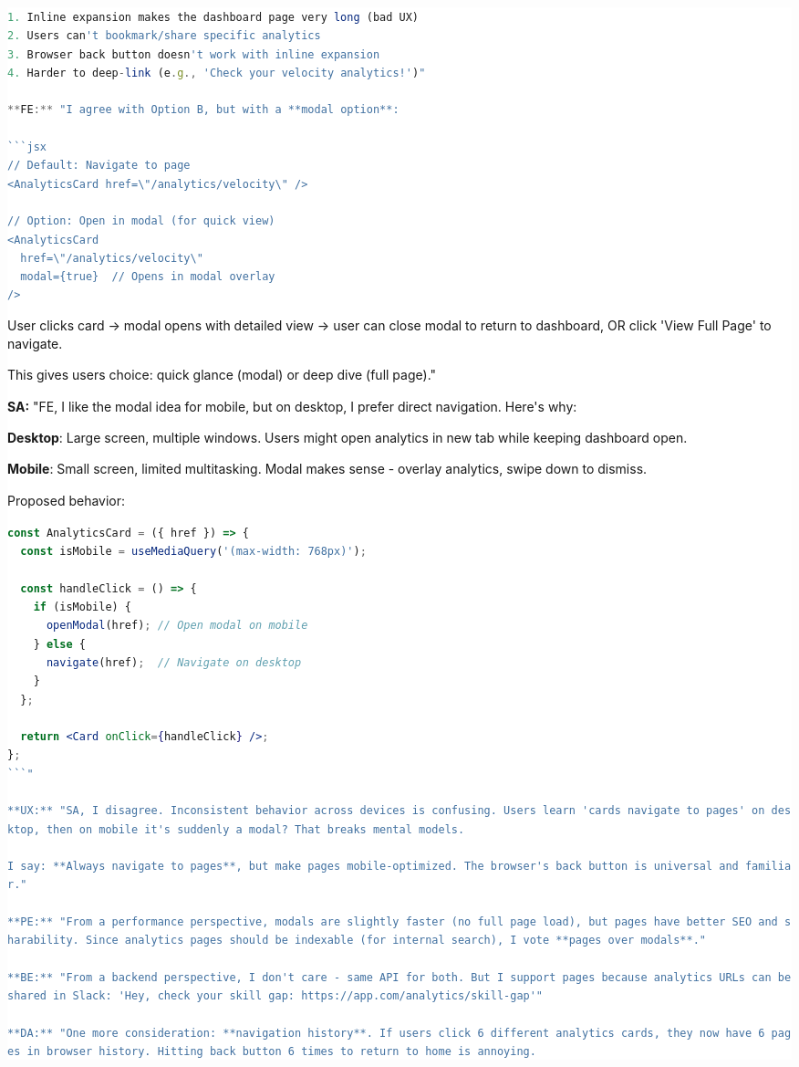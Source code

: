 ```jsx
1. Inline expansion makes the dashboard page very long (bad UX)
2. Users can't bookmark/share specific analytics
3. Browser back button doesn't work with inline expansion
4. Harder to deep-link (e.g., 'Check your velocity analytics!')"

**FE:** "I agree with Option B, but with a **modal option**:

```jsx
// Default: Navigate to page
<AnalyticsCard href=\"/analytics/velocity\" />

// Option: Open in modal (for quick view)
<AnalyticsCard
  href=\"/analytics/velocity\"
  modal={true}  // Opens in modal overlay
/>
```

User clicks card → modal opens with detailed view → user can close modal to return to dashboard, OR click 'View Full Page' to navigate.

This gives users choice: quick glance (modal) or deep dive (full page)."

**SA:** "FE, I like the modal idea for mobile, but on desktop, I prefer direct navigation. Here's why:

**Desktop**: Large screen, multiple windows. Users might open analytics in new tab while keeping dashboard open.

**Mobile**: Small screen, limited multitasking. Modal makes sense - overlay analytics, swipe down to dismiss.

Proposed behavior:
```jsx
const AnalyticsCard = ({ href }) => {
  const isMobile = useMediaQuery('(max-width: 768px)');

  const handleClick = () => {
    if (isMobile) {
      openModal(href); // Open modal on mobile
    } else {
      navigate(href);  // Navigate on desktop
    }
  };

  return <Card onClick={handleClick} />;
};
```"

**UX:** "SA, I disagree. Inconsistent behavior across devices is confusing. Users learn 'cards navigate to pages' on desktop, then on mobile it's suddenly a modal? That breaks mental models.

I say: **Always navigate to pages**, but make pages mobile-optimized. The browser's back button is universal and familiar."

**PE:** "From a performance perspective, modals are slightly faster (no full page load), but pages have better SEO and sharability. Since analytics pages should be indexable (for internal search), I vote **pages over modals**."

**BE:** "From a backend perspective, I don't care - same API for both. But I support pages because analytics URLs can be shared in Slack: 'Hey, check your skill gap: https://app.com/analytics/skill-gap'"

**DA:** "One more consideration: **navigation history**. If users click 6 different analytics cards, they now have 6 pages in browser history. Hitting back button 6 times to return to home is annoying.
```